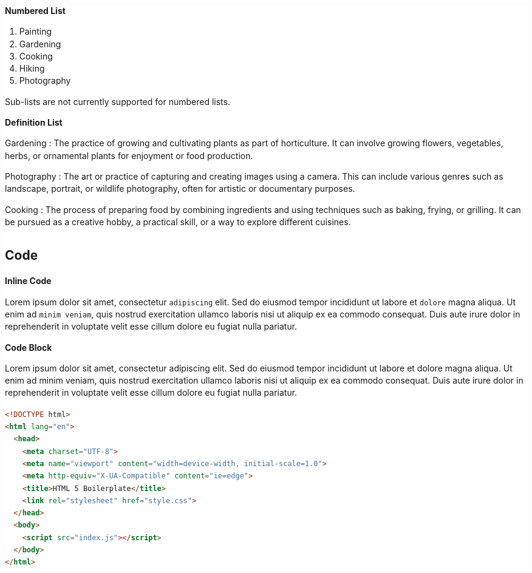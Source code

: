 **Numbered List**

1. Painting
2. Gardening
3. Cooking
4. Hiking
5. Photography

Sub-lists are not currently supported for numbered lists.

**Definition List**

Gardening
: The practice of growing and cultivating plants as part of horticulture. It can involve growing flowers, vegetables, herbs, or ornamental plants for enjoyment or food production.

Photography
: The art or practice of capturing and creating images using a camera. This can include various genres such as landscape, portrait, or wildlife photography, often for artistic or documentary purposes.

Cooking
: The process of preparing food by combining ingredients and using techniques such as baking, frying, or grilling. It can be pursued as a creative hobby, a practical skill, or a way to explore different cuisines.

## Code

**Inline Code**

Lorem ipsum dolor sit amet, consectetur `adipiscing` elit. Sed do eiusmod tempor incididunt ut labore et `dolore` magna aliqua. Ut enim ad `minim veniam`, quis nostrud exercitation ullamco laboris nisi ut aliquip ex ea commodo consequat. Duis aute irure dolor in reprehenderit in voluptate velit esse cillum dolore eu fugiat nulla pariatur.

**Code Block**

Lorem ipsum dolor sit amet, consectetur adipiscing elit. Sed do eiusmod tempor incididunt ut labore et dolore magna aliqua. Ut enim ad minim veniam, quis nostrud exercitation ullamco laboris nisi ut aliquip ex ea commodo consequat. Duis aute irure dolor in reprehenderit in voluptate velit esse cillum dolore eu fugiat nulla pariatur.

```html
<!DOCTYPE html>
<html lang="en">
  <head>
    <meta charset="UTF-8">
    <meta name="viewport" content="width=device-width, initial-scale=1.0">
    <meta http-equiv="X-UA-Compatible" content="ie=edge">
    <title>HTML 5 Boilerplate</title>
    <link rel="stylesheet" href="style.css">
  </head>
  <body>
    <script src="index.js"></script>
  </body>
</html>
```
